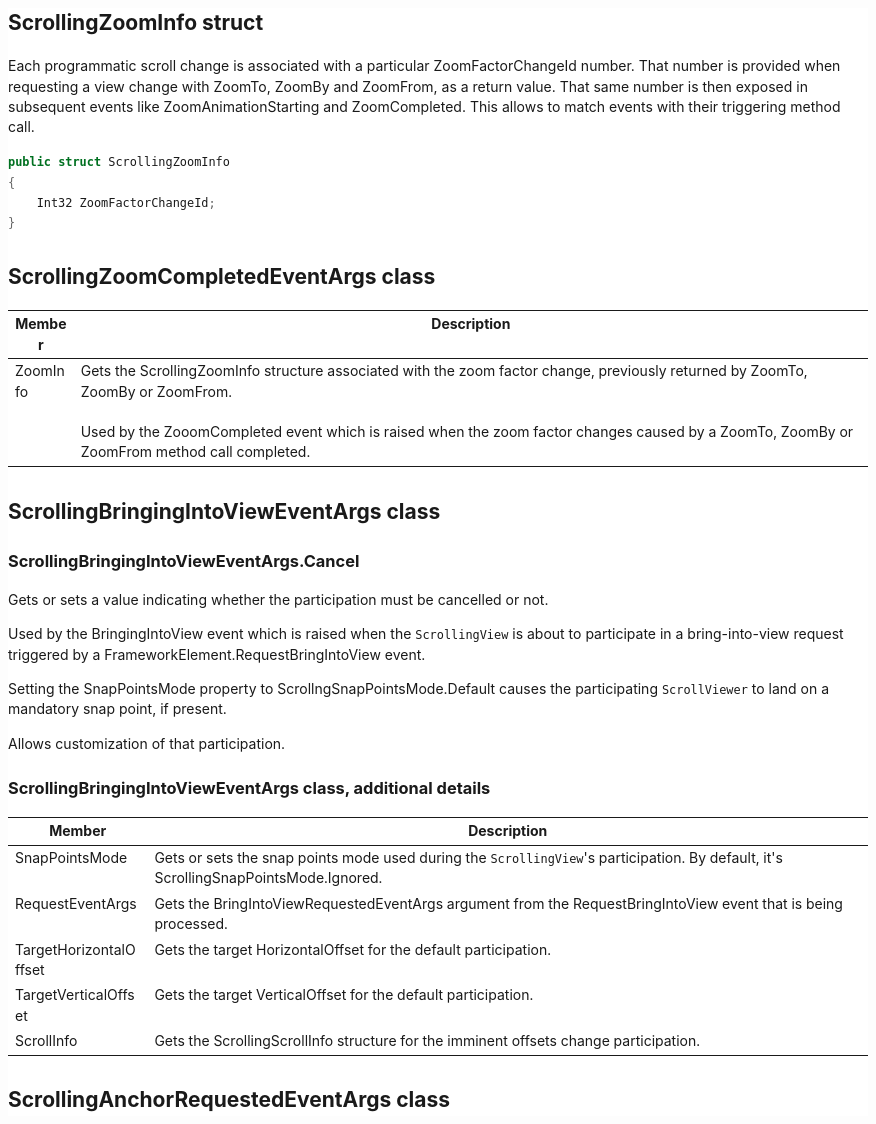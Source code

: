 ## ScrollingZoomInfo struct

Each programmatic scroll change is associated with a particular ZoomFactorChangeId number. That number is provided when requesting a view change with ZoomTo, ZoomBy and ZoomFrom, as a return value.
That same number is then exposed in subsequent events like ZoomAnimationStarting and ZoomCompleted. This allows to match events with their triggering method call.

```csharp
public struct ScrollingZoomInfo 
{ 
    Int32 ZoomFactorChangeId;
}
```

## ScrollingZoomCompletedEventArgs class

| **Member** | **Description**                                                            |
|------------|----------------------------------------------------------------------------|
| ZoomInfo | Gets the ScrollingZoomInfo structure associated with the zoom factor change, previously returned by ZoomTo, ZoomBy or ZoomFrom.<br/><br/>Used by the ZooomCompleted event which is raised when the zoom factor changes caused by a ZoomTo, ZoomBy or ZoomFrom method call completed.



## ScrollingBringingIntoViewEventArgs class

### ScrollingBringingIntoViewEventArgs.Cancel

Gets or sets a value indicating whether the participation must be cancelled or not.

Used by the BringingIntoView event which is raised when the `ScrollingView` is about to participate in a bring-into-view request triggered by a FrameworkElement.RequestBringIntoView event.

Setting the SnapPointsMode property to ScrollngSnapPointsMode.Default causes the participating `ScrollViewer` to land on a mandatory snap point, if present.

Allows customization of that participation.

### ScrollingBringingIntoViewEventArgs class, additional details

| **Member** | **Description**                                                            |
|------------|----------------------------------------------------------------------------|
| SnapPointsMode | Gets or sets the snap points mode used during the `ScrollingView`'s participation. By default, it's ScrollingSnapPointsMode.Ignored.
| RequestEventArgs | Gets the BringIntoViewRequestedEventArgs argument from the RequestBringIntoView event that is being processed.
| TargetHorizontalOffset | Gets the target HorizontalOffset for the default participation.
| TargetVerticalOffset | Gets the target VerticalOffset for the default participation.
| ScrollInfo | Gets the ScrollingScrollInfo structure for the imminent offsets change participation.


## ScrollingAnchorRequestedEventArgs class
